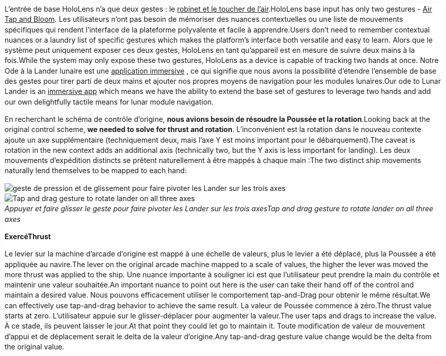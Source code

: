 <span data-ttu-id="930a2-157">L’entrée de base HoloLens n’a que deux gestes : le [robinet et le toucher de l’air](gaze-and-commit.md#composite-gestures).</span><span class="sxs-lookup"><span data-stu-id="930a2-157">HoloLens base input has only two gestures - [Air Tap and Bloom](gaze-and-commit.md#composite-gestures).</span></span> <span data-ttu-id="930a2-158">Les utilisateurs n’ont pas besoin de mémoriser des nuances contextuelles ou une liste de mouvements spécifiques qui rendent l’interface de la plateforme polyvalente et facile à apprendre.</span><span class="sxs-lookup"><span data-stu-id="930a2-158">Users don’t need to remember contextual nuances or a laundry list of specific gestures which makes the platform’s interface both versatile and easy to learn.</span></span> <span data-ttu-id="930a2-159">Alors que le système peut uniquement exposer ces deux gestes, HoloLens en tant qu’appareil est en mesure de suivre deux mains à la fois.</span><span class="sxs-lookup"><span data-stu-id="930a2-159">While the system may only expose these two gestures, HoloLens as a device is capable of tracking two hands at once.</span></span> <span data-ttu-id="930a2-160">Notre Ode à la Lander lunaire est une [application immersive](app-model.md) , ce qui signifie que nous avons la possibilité d’étendre l’ensemble de base des gestes pour tirer parti de deux mains et ajouter nos propres moyens de navigation pour les modules lunaires.</span><span class="sxs-lookup"><span data-stu-id="930a2-160">Our ode to Lunar Lander is an [immersive app](app-model.md) which means we have the ability to extend the base set of gestures to leverage two hands and add our own delightfully tactile means for lunar module navigation.</span></span>

<span data-ttu-id="930a2-161">En recherchant le schéma de contrôle d’origine, **nous avions besoin de résoudre la Poussée et la rotation**.</span><span class="sxs-lookup"><span data-stu-id="930a2-161">Looking back at the original control scheme, **we needed to solve for thrust and rotation**.</span></span> <span data-ttu-id="930a2-162">L’inconvénient est la rotation dans le nouveau contexte ajoute un axe supplémentaire (techniquement deux, mais l’axe Y est moins important pour le débarquement).</span><span class="sxs-lookup"><span data-stu-id="930a2-162">The caveat is rotation in the new context adds an additional axis (technically two, but the Y axis is less important for landing).</span></span> <span data-ttu-id="930a2-163">Les deux mouvements d’expédition distincts se prêtent naturellement à être mappés à chaque main :</span><span class="sxs-lookup"><span data-stu-id="930a2-163">The two distinct ship movements naturally lend themselves to be mapped to each hand:</span></span>

<span data-ttu-id="930a2-164">![geste de pression et de glissement pour faire pivoter les Lander sur les trois axes](images/module-handdrag.gif)</span><span class="sxs-lookup"><span data-stu-id="930a2-164">![Tap and drag gesture to rotate lander on all three axes](images/module-handdrag.gif)</span></span><br>
<span data-ttu-id="930a2-165">*Appuyer et faire glisser le geste pour faire pivoter les Lander sur les trois axes*</span><span class="sxs-lookup"><span data-stu-id="930a2-165">*Tap and drag gesture to rotate lander on all three axes*</span></span>

<span data-ttu-id="930a2-166">**Exercé**</span><span class="sxs-lookup"><span data-stu-id="930a2-166">**Thrust**</span></span>

<span data-ttu-id="930a2-167">Le levier sur la machine d’arcade d’origine est mappé à une échelle de valeurs, plus le levier a été déplacé, plus la Poussée a été appliquée au navire.</span><span class="sxs-lookup"><span data-stu-id="930a2-167">The lever on the original arcade machine mapped to a scale of values, the higher the lever was moved the more thrust was applied to the ship.</span></span> <span data-ttu-id="930a2-168">Une nuance importante à souligner ici est que l’utilisateur peut prendre la main du contrôle et maintenir une valeur souhaitée.</span><span class="sxs-lookup"><span data-stu-id="930a2-168">An important nuance to point out here is the user can take their hand off of the control and maintain a desired value.</span></span> <span data-ttu-id="930a2-169">Nous pouvons efficacement utiliser le comportement tap-and-Drag pour obtenir le même résultat.</span><span class="sxs-lookup"><span data-stu-id="930a2-169">We can effectively use tap-and-drag behavior to achieve the same result.</span></span> <span data-ttu-id="930a2-170">La valeur de Poussée commence à zéro.</span><span class="sxs-lookup"><span data-stu-id="930a2-170">The thrust value starts at zero.</span></span> <span data-ttu-id="930a2-171">L’utilisateur appuie sur le glisser-déplacer pour augmenter la valeur.</span><span class="sxs-lookup"><span data-stu-id="930a2-171">The user taps and drags to increase the value.</span></span> <span data-ttu-id="930a2-172">À ce stade, ils peuvent laisser le jour.</span><span class="sxs-lookup"><span data-stu-id="930a2-172">At that point they could let go to maintain it.</span></span> <span data-ttu-id="930a2-173">Toute modification de valeur de mouvement d’appui et de déplacement serait le delta de la valeur d’origine.</span><span class="sxs-lookup"><span data-stu-id="930a2-173">Any tap-and-drag gesture value change would be the delta from the original value.</span></span>
